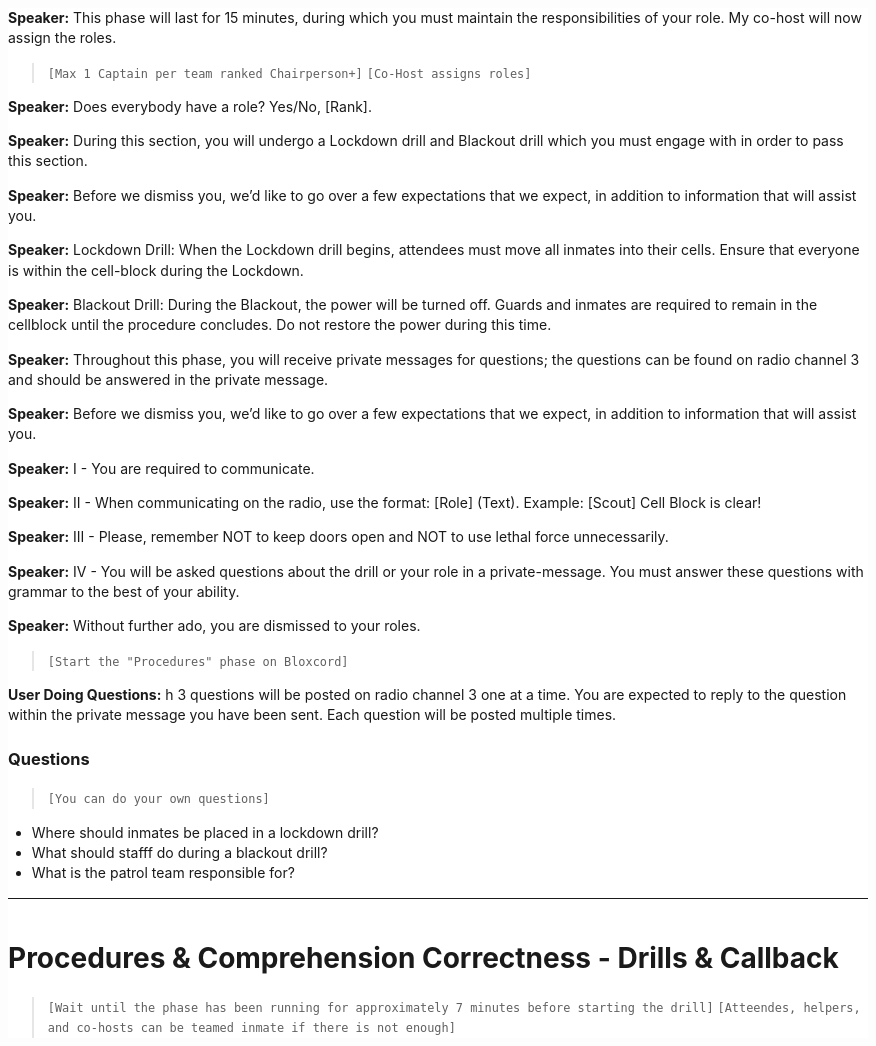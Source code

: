 **Speaker:** This phase will last for 15 minutes, during which you must maintain the responsibilities of your role. My co-host will now assign the roles.
﻿
> `[Max 1 Captain per team ranked Chairperson+]`
> `[Co-Host assigns roles]`

**Speaker:** Does everybody have a role? Yes/No, [Rank].

**Speaker:** During this section, you will undergo a Lockdown drill and Blackout drill which you must engage with in order to pass this section.

**Speaker:** Before we dismiss you, we’d like to go over a few expectations that we expect, in addition to information that will assist you.

**Speaker:** Lockdown Drill: When the Lockdown drill begins, attendees must move all inmates into their cells. Ensure that everyone is within the cell-block during the Lockdown.

**Speaker:** Blackout Drill: During the Blackout, the power will be turned off. Guards and inmates are required to remain in the cellblock until the procedure concludes. Do not restore the power during this time.

**Speaker:** Throughout this phase, you will receive private messages for questions; the questions can be found on radio channel 3 and should be answered in the private message.

**Speaker:** Before we dismiss you, we’d like to go over a few expectations that we expect, in addition to information that will assist you.

**Speaker:** I - You are required to communicate.

**Speaker:** II - When communicating on the radio, use the format: [Role] (Text). Example: [Scout] Cell Block is clear!

**Speaker:** III - Please, remember NOT to keep doors open and NOT to use lethal force unnecessarily.

**Speaker:** IV - You will be asked questions about the drill or your role in a private-message. You must answer these questions with grammar to the best of your ability.

**Speaker:** Without further ado, you are dismissed to your roles.

> `[Start the "Procedures" phase on Bloxcord]`

**User Doing Questions:** h 3 questions will be posted on radio channel 3 one at a time. You are expected to reply to the question within the private message you have been sent. Each question will be posted multiple times.

### **Questions**
> `[You can do your own questions]`
* Where should inmates be placed in a lockdown drill?
* What should stafff do during a blackout drill?
* What is the patrol team responsible for?

---

# **Procedures & Comprehension Correctness - Drills & Callback**
> `[Wait until the phase has been running for approximately 7 minutes before starting the drill]`
> `[Atteendes, helpers, and co-hosts can be teamed inmate if there is not enough]`
